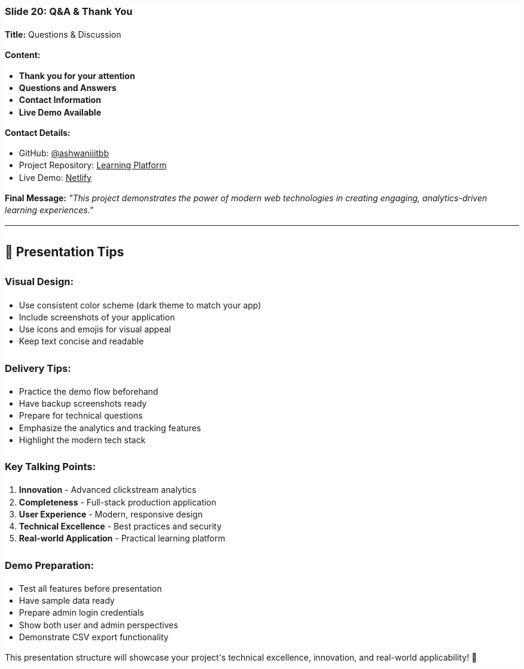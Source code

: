 
### **Slide 20: Q&A & Thank You**
**Title:** Questions & Discussion

**Content:**
- **Thank you for your attention**
- **Questions and Answers**
- **Contact Information**
- **Live Demo Available**

**Contact Details:**
- GitHub: [@ashwaniiitbb](https://github.com/ashwaniiitbb)
- Project Repository: [Learning Platform](https://github.com/ashwaniiitbb/et617)
- Live Demo: [Netlify](https://loquacious-sawine-ecfc59.netlify.app)

**Final Message:**
*"This project demonstrates the power of modern web technologies in creating engaging, analytics-driven learning experiences."*

---

## 🎯 Presentation Tips

### **Visual Design:**
- Use consistent color scheme (dark theme to match your app)
- Include screenshots of your application
- Use icons and emojis for visual appeal
- Keep text concise and readable

### **Delivery Tips:**
- Practice the demo flow beforehand
- Have backup screenshots ready
- Prepare for technical questions
- Emphasize the analytics and tracking features
- Highlight the modern tech stack

### **Key Talking Points:**
1. **Innovation** - Advanced clickstream analytics
2. **Completeness** - Full-stack production application
3. **User Experience** - Modern, responsive design
4. **Technical Excellence** - Best practices and security
5. **Real-world Application** - Practical learning platform

### **Demo Preparation:**
- Test all features before presentation
- Have sample data ready
- Prepare admin login credentials
- Show both user and admin perspectives
- Demonstrate CSV export functionality

This presentation structure will showcase your project's technical excellence, innovation, and real-world applicability! 🚀 